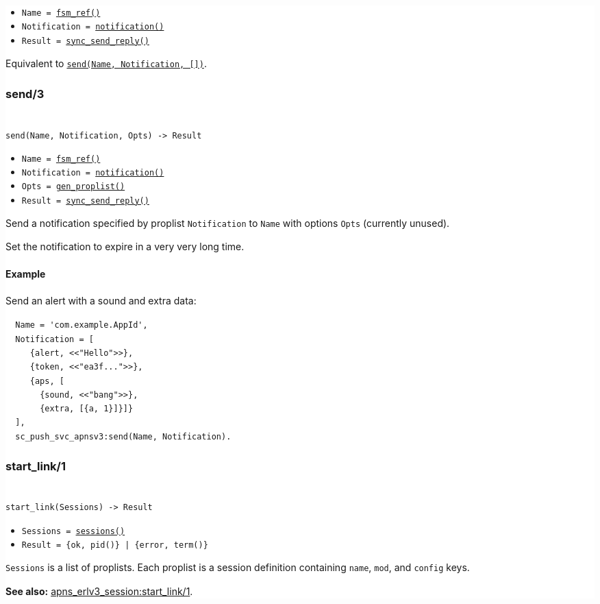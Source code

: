<ul class="definitions"><li><code>Name = <a href="#type-fsm_ref">fsm_ref()</a></code></li><li><code>Notification = <a href="#type-notification">notification()</a></code></li><li><code>Result = <a href="#type-sync_send_reply">sync_send_reply()</a></code></li></ul>

Equivalent to [`send(Name, Notification, [])`](#send-3).

<a name="send-3"></a>

### send/3 ###

<pre><code>
send(Name, Notification, Opts) -&gt; Result
</code></pre>

<ul class="definitions"><li><code>Name = <a href="#type-fsm_ref">fsm_ref()</a></code></li><li><code>Notification = <a href="#type-notification">notification()</a></code></li><li><code>Opts = <a href="#type-gen_proplist">gen_proplist()</a></code></li><li><code>Result = <a href="#type-sync_send_reply">sync_send_reply()</a></code></li></ul>

Send a notification specified by proplist `Notification`
to `Name` with options `Opts` (currently unused).

Set the notification to expire in a very very long time.


#### <a name="Example">Example</a> ####

Send an alert with a sound and extra data:

```
  Name = 'com.example.AppId',
  Notification = [
     {alert, <<"Hello">>},
     {token, <<"ea3f...">>},
     {aps, [
       {sound, <<"bang">>},
       {extra, [{a, 1}]}]}
  ],
  sc_push_svc_apnsv3:send(Name, Notification).
```


<a name="start_link-1"></a>

### start_link/1 ###

<pre><code>
start_link(Sessions) -&gt; Result
</code></pre>

<ul class="definitions"><li><code>Sessions = <a href="#type-sessions">sessions()</a></code></li><li><code>Result = {ok, pid()} | {error, term()}</code></li></ul>

`Sessions` is a list of proplists.
Each proplist is a session definition containing
`name`, `mod`, and `config` keys.

__See also:__ [apns_erlv3_session:start_link/1](apns_erlv3_session.md#start_link-1).
